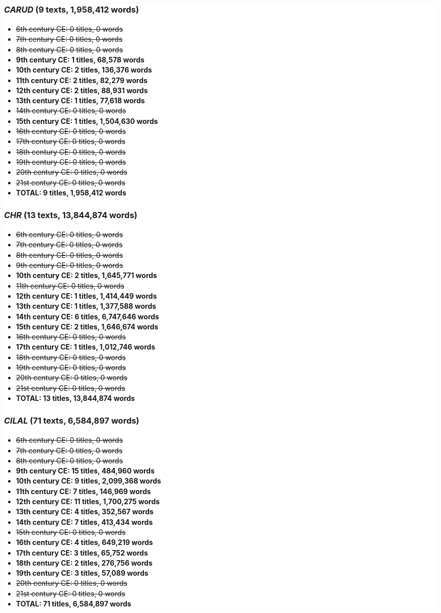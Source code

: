 
### *CARUD* (9 texts, 1,958,412 words)

- ~~6th century CE: 0 titles, 0 words~~
- ~~7th century CE: 0 titles, 0 words~~
- ~~8th century CE: 0 titles, 0 words~~
- **9th century CE: 1 titles, 68,578 words**
- **10th century CE: 2 titles, 136,376 words**
- **11th century CE: 2 titles, 82,279 words**
- **12th century CE: 2 titles, 88,931 words**
- **13th century CE: 1 titles, 77,618 words**
- ~~14th century CE: 0 titles, 0 words~~
- **15th century CE: 1 titles, 1,504,630 words**
- ~~16th century CE: 0 titles, 0 words~~
- ~~17th century CE: 0 titles, 0 words~~
- ~~18th century CE: 0 titles, 0 words~~
- ~~19th century CE: 0 titles, 0 words~~
- ~~20th century CE: 0 titles, 0 words~~
- ~~21st century CE: 0 titles, 0 words~~
- **TOTAL: 9 titles, 1,958,412 words**


### *CHR* (13 texts, 13,844,874 words)

- ~~6th century CE: 0 titles, 0 words~~
- ~~7th century CE: 0 titles, 0 words~~
- ~~8th century CE: 0 titles, 0 words~~
- ~~9th century CE: 0 titles, 0 words~~
- **10th century CE: 2 titles, 1,645,771 words**
- ~~11th century CE: 0 titles, 0 words~~
- **12th century CE: 1 titles, 1,414,449 words**
- **13th century CE: 1 titles, 1,377,588 words**
- **14th century CE: 6 titles, 6,747,646 words**
- **15th century CE: 2 titles, 1,646,674 words**
- ~~16th century CE: 0 titles, 0 words~~
- **17th century CE: 1 titles, 1,012,746 words**
- ~~18th century CE: 0 titles, 0 words~~
- ~~19th century CE: 0 titles, 0 words~~
- ~~20th century CE: 0 titles, 0 words~~
- ~~21st century CE: 0 titles, 0 words~~
- **TOTAL: 13 titles, 13,844,874 words**


### *CILAL* (71 texts, 6,584,897 words)

- ~~6th century CE: 0 titles, 0 words~~
- ~~7th century CE: 0 titles, 0 words~~
- ~~8th century CE: 0 titles, 0 words~~
- **9th century CE: 15 titles, 484,960 words**
- **10th century CE: 9 titles, 2,099,368 words**
- **11th century CE: 7 titles, 146,969 words**
- **12th century CE: 11 titles, 1,700,275 words**
- **13th century CE: 4 titles, 352,567 words**
- **14th century CE: 7 titles, 413,434 words**
- ~~15th century CE: 0 titles, 0 words~~
- **16th century CE: 4 titles, 649,219 words**
- **17th century CE: 3 titles, 65,752 words**
- **18th century CE: 2 titles, 276,756 words**
- **19th century CE: 3 titles, 57,089 words**
- ~~20th century CE: 0 titles, 0 words~~
- ~~21st century CE: 0 titles, 0 words~~
- **TOTAL: 71 titles, 6,584,897 words**
